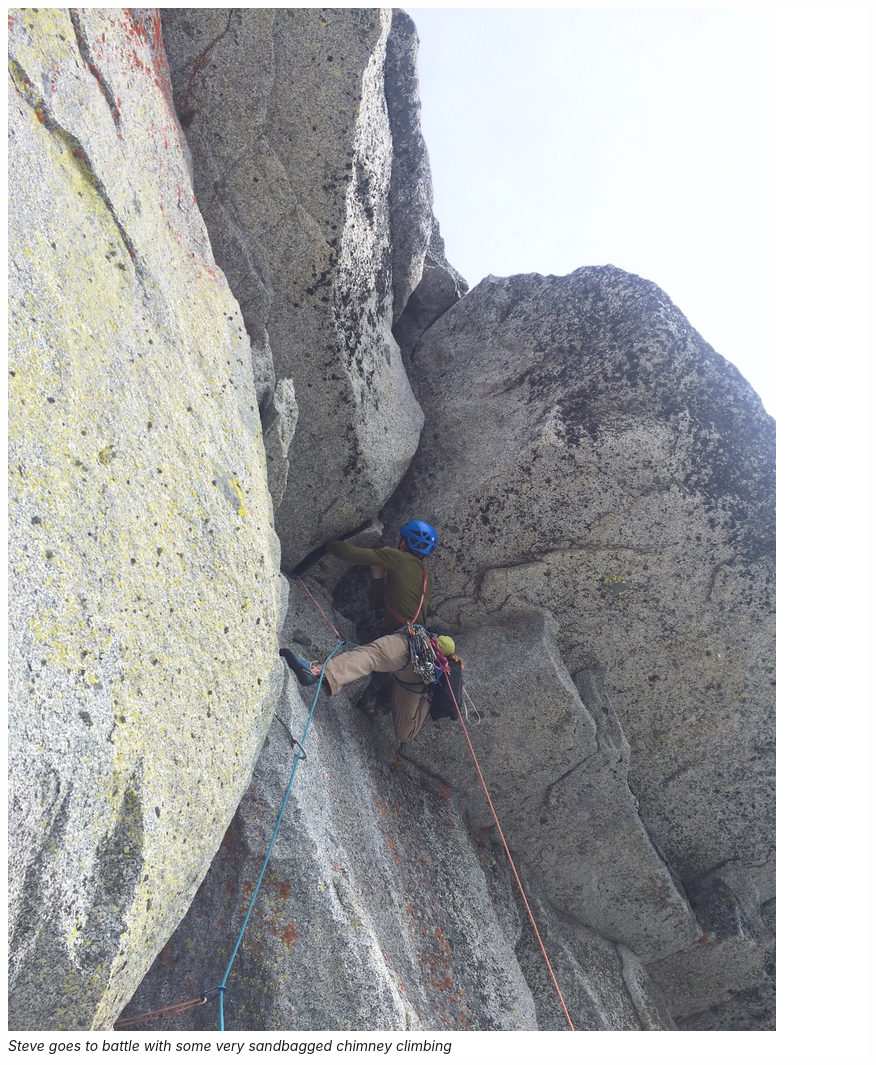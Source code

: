 ![chimney](images/6_chimney.jpg)  
*Steve goes to battle with some very sandbagged chimney climbing*
